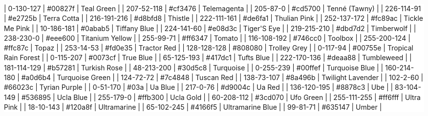 | 0-130-127 | #00827f | Teal Green |
| 207-52-118 | #cf3476 | Telemagenta |
| 205-87-0 | #cd5700 | Tenné (Tawny) |
| 226-114-91 | #e2725b | Terra Cotta |
| 216-191-216 | #d8bfd8 | Thistle |
| 222-111-161 | #de6fa1 | Thulian Pink |
| 252-137-172 | #fc89ac | Tickle Me Pink |
| 10-186-181 | #0abab5 | Tiffany Blue |
| 224-141-60 | #e08d3c | Tiger'S Eye |
| 219-215-210 | #dbd7d2 | Timberwolf |
| 238-230-0 | #eee600 | Titanium Yellow |
| 255-99-71 | #ff6347 | Tomato |
| 116-108-192 | #746cc0 | Toolbox |
| 255-200-124 | #ffc87c | Topaz |
| 253-14-53 | #fd0e35 | Tractor Red |
| 128-128-128 | #808080 | Trolley Grey |
| 0-117-94 | #00755e | Tropical Rain Forest |
| 0-115-207 | #0073cf | True Blue |
| 65-125-193 | #417dc1 | Tufts Blue |
| 222-170-136 | #deaa88 | Tumbleweed |
| 181-114-129 | #b57281 | Turkish Rose |
| 48-213-200 | #30d5c8 | Turquoise |
| 0-255-239 | #00ffef | Turquoise Blue |
| 160-214-180 | #a0d6b4 | Turquoise Green |
| 124-72-72 | #7c4848 | Tuscan Red |
| 138-73-107 | #8a496b | Twilight Lavender |
| 102-2-60 | #66023c | Tyrian Purple |
| 0-51-170 | #03a | Ua Blue |
| 217-0-76 | #d9004c | Ua Red |
| 136-120-195 | #8878c3 | Ube |
| 83-104-149 | #536895 | Ucla Blue |
| 255-179-0 | #ffb300 | Ucla Gold |
| 60-208-112 | #3cd070 | Ufo Green |
| 255-111-255 | #ff6fff | Ultra Pink |
| 18-10-143 | #120a8f | Ultramarine |
| 65-102-245 | #4166f5 | Ultramarine Blue |
| 99-81-71 | #635147 | Umber |